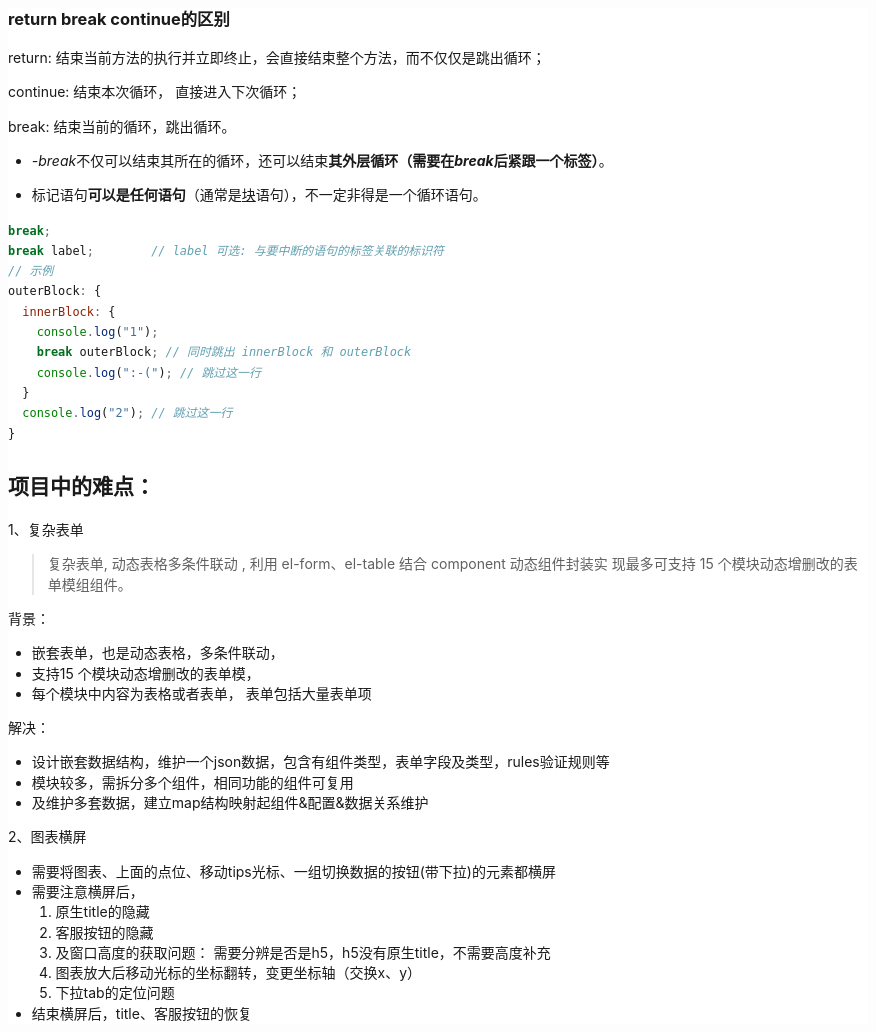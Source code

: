 ### return break continue的区别

return: 结束当前方法的执行并立即终止，会直接结束整个方法，而不仅仅是跳出循环；

continue: 结束本次循环， 直接进入下次循环；

break: 结束当前的循环，跳出循环。 

- *-break*不仅可以结束其所在的循环，还可以结束**其外层循环（需要在*break*后紧跟一个标签）**。

- 标记语句**可以是任何语句**（通常是[块](https://developer.mozilla.org/zh-CN/docs/Web/JavaScript/Reference/Statements/block)语句），不一定非得是一个循环语句。

```js
break;
break label;		// label 可选: 与要中断的语句的标签关联的标识符
// 示例
outerBlock: {
  innerBlock: {
    console.log("1");
    break outerBlock; // 同时跳出 innerBlock 和 outerBlock
    console.log(":-("); // 跳过这一行
  }
  console.log("2"); // 跳过这一行
}
```





## 项目中的难点： 

1、复杂表单

> 复杂表单, 动态表格多条件联动 , 利用 el-form、el-table 结合 component 动态组件封装实 现最多可支持 15 个模块动态增删改的表单模组组件。

背景：

- 嵌套表单，也是动态表格，多条件联动，
-  支持15 个模块动态增删改的表单模，
- 每个模块中内容为表格或者表单， 表单包括大量表单项

解决：

- 设计嵌套数据结构，维护一个json数据，包含有组件类型，表单字段及类型，rules验证规则等
- 模块较多，需拆分多个组件，相同功能的组件可复用
- 及维护多套数据，建立map结构映射起组件&配置&数据关系维护

2、图表横屏

- 需要将图表、上面的点位、移动tips光标、一组切换数据的按钮(带下拉)的元素都横屏
- 需要注意横屏后，
  1. 原生title的隐藏
  2. 客服按钮的隐藏
  3. 及窗口高度的获取问题： 需要分辨是否是h5，h5没有原生title，不需要高度补充
  4. 图表放大后移动光标的坐标翻转，变更坐标轴（交换x、y）
  5. 下拉tab的定位问题
- 结束横屏后，title、客服按钮的恢复
